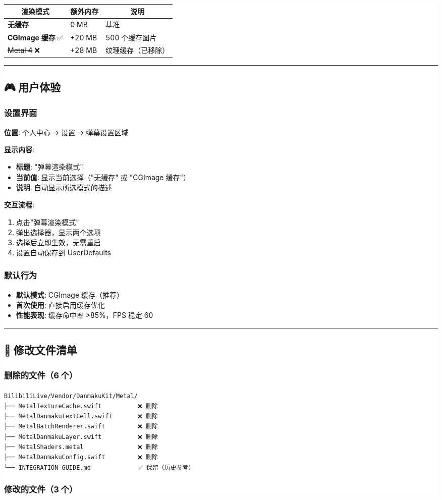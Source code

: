 | 渲染模式 | 额外内存 | 说明 |
|---------|---------|------|
| **无缓存** | 0 MB | 基准 |
| **CGImage 缓存** ✅ | +20 MB | 500 个缓存图片 |
| ~~Metal 4~~ ❌ | +28 MB | 纹理缓存（已移除） |

---

## 🎮 用户体验

### 设置界面

**位置**: 个人中心 → 设置 → 弹幕设置区域

**显示内容**:
- **标题**: "弹幕渲染模式"
- **当前值**: 显示当前选择（"无缓存" 或 "CGImage 缓存"）
- **说明**: 自动显示所选模式的描述

**交互流程**:
1. 点击"弹幕渲染模式"
2. 弹出选择器，显示两个选项
3. 选择后立即生效，无需重启
4. 设置自动保存到 UserDefaults

### 默认行为

- **默认模式**: CGImage 缓存（推荐）
- **首次使用**: 直接启用缓存优化
- **性能表现**: 缓存命中率 >85%，FPS 稳定 60

---

## 📁 修改文件清单

### 删除的文件（6 个）

```
BilibiliLive/Vendor/DanmakuKit/Metal/
├── MetalTextureCache.swift          ❌ 删除
├── MetalDanmakuTextCell.swift       ❌ 删除
├── MetalBatchRenderer.swift         ❌ 删除
├── MetalDanmakuLayer.swift          ❌ 删除
├── MetalShaders.metal               ❌ 删除
├── MetalDanmakuConfig.swift         ❌ 删除
└── INTEGRATION_GUIDE.md             ✅ 保留（历史参考）
```

### 修改的文件（3 个）
